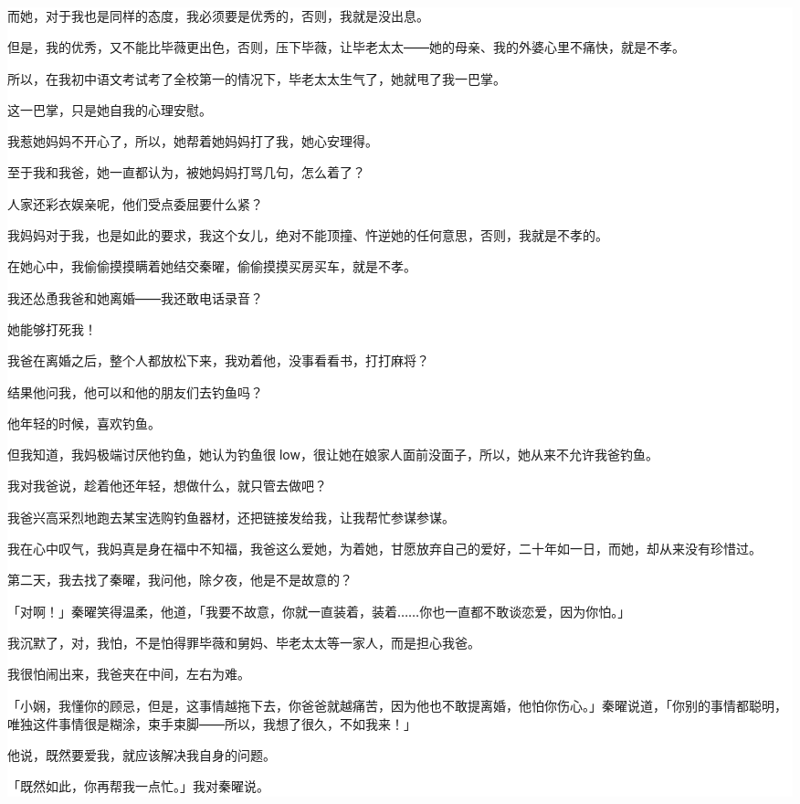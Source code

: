 而她，对于我也是同样的态度，我必须要是优秀的，否则，我就是没出息。


但是，我的优秀，又不能比毕薇更出色，否则，压下毕薇，让毕老太太——她的母亲、我的外婆心里不痛快，就是不孝。


所以，在我初中语文考试考了全校第一的情况下，毕老太太生气了，她就甩了我一巴掌。


这一巴掌，只是她自我的心理安慰。


我惹她妈妈不开心了，所以，她帮着她妈妈打了我，她心安理得。


至于我和我爸，她一直都认为，被她妈妈打骂几句，怎么着了？


人家还彩衣娱亲呢，他们受点委屈要什么紧？


我妈妈对于我，也是如此的要求，我这个女儿，绝对不能顶撞、忤逆她的任何意思，否则，我就是不孝的。


在她心中，我偷偷摸摸瞒着她结交秦曜，偷偷摸摸买房买车，就是不孝。


我还怂恿我爸和她离婚——我还敢电话录音？


她能够打死我！


我爸在离婚之后，整个人都放松下来，我劝着他，没事看看书，打打麻将？


结果他问我，他可以和他的朋友们去钓鱼吗？


他年轻的时候，喜欢钓鱼。


但我知道，我妈极端讨厌他钓鱼，她认为钓鱼很 low，很让她在娘家人面前没面子，所以，她从来不允许我爸钓鱼。


我对我爸说，趁着他还年轻，想做什么，就只管去做吧？


我爸兴高采烈地跑去某宝选购钓鱼器材，还把链接发给我，让我帮忙参谋参谋。


我在心中叹气，我妈真是身在福中不知福，我爸这么爱她，为着她，甘愿放弃自己的爱好，二十年如一日，而她，却从来没有珍惜过。


第二天，我去找了秦曜，我问他，除夕夜，他是不是故意的？


「对啊！」秦曜笑得温柔，他道，「我要不故意，你就一直装着，装着……你也一直都不敢谈恋爱，因为你怕。」


我沉默了，对，我怕，不是怕得罪毕薇和舅妈、毕老太太等一家人，而是担心我爸。


我很怕闹出来，我爸夹在中间，左右为难。


「小娴，我懂你的顾忌，但是，这事情越拖下去，你爸爸就越痛苦，因为他也不敢提离婚，他怕你伤心。」秦曜说道，「你别的事情都聪明，唯独这件事情很是糊涂，束手束脚——所以，我想了很久，不如我来！」


他说，既然要爱我，就应该解决我自身的问题。


「既然如此，你再帮我一点忙。」我对秦曜说。

